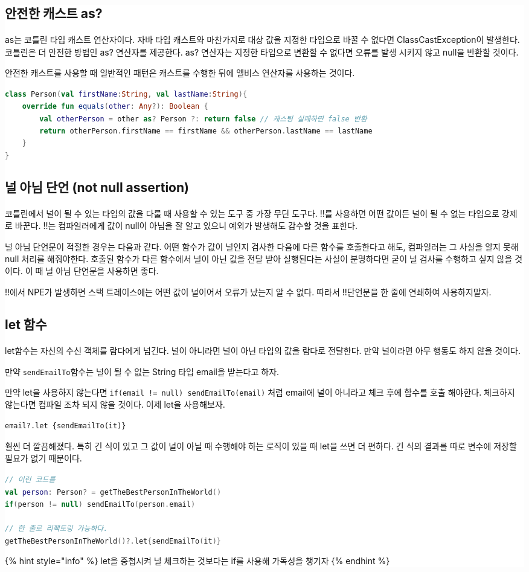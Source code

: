 

## 안전한 캐스트 as?

as는 코틀린 타입 캐스트 연산자이다. 자바 타입 캐스트와 마찬가지로 대상 값을 지정한 타입으로 바꿀 수 없다면 ClassCastException이 발생한다. 코틀린은 더 안전한 방법인 as? 연산자를 제공한다. as? 연산자는 지정한 타입으로  변환할 수 없다면 오류를 발생 시키지 않고 null을 반환할 것이다.&#x20;

안전한 캐스트를 사용할 때 일반적인 패턴은 캐스트를 수행한 뒤에 엘비스 연산자를 사용하는 것이다.

```kotlin
class Person(val firstName:String, val lastName:String){
    override fun equals(other: Any?): Boolean {
        val otherPerson = other as? Person ?: return false // 캐스팅 실패하면 false 반환
        return otherPerson.firstName == firstName && otherPerson.lastName == lastName
    }
}
```



## 널 아님 단언 (not null assertion)

코틀린에서 널이 될 수 있는 타입의 값을 다룰 때 사용할 수 있는 도구 중 가장 무딘 도구다. !!를 사용하면 어떤 값이든 널이 될 수 없는 타입으로 강제로 바꾼다. !!는 컴파일러에게 값이 null이 아님을 잘 알고 있으니 예외가 발생해도 감수할 것을 표한다.&#x20;

널 아님 단언문이 적절한 경우는 다음과 같다. 어떤 함수가 값이 널인지 검사한 다음에 다른 함수를 호출한다고 해도, 컴파일러는 그 사실을 알지 못해 null 처리를 해줘야한다. 호출된 함수가 다른 함수에서 널이 아닌 값을 전달 받아 실행된다는 사실이 분명하다면 굳이 널 검사를 수행하고 싶지 않을 것이다. 이 때 널 아님 단언문을 사용하면 좋다.&#x20;

!!에서 NPE가 발생하면 스택 트레이스에는 어떤 값이 널이어서 오류가 났는지 알 수 없다. 따라서 !!단언문을 한 줄에 연쇄하여 사용하지말자.



## let 함수&#x20;

let함수는 자신의 수신 객체를 람다에게 넘긴다. 널이 아니라면 널이 아닌 타입의 값을 람다로 전달한다. 만약 널이라면 아무 행동도 하지 않을 것이다.&#x20;

만약 `sendEmailTo`함수는 널이 될 수 없는 String 타입 email을 받는다고 하자.

만약 let을 사용하지 않는다면 `if(email != null) sendEmailTo(email)` 처럼  email에 널이 아니라고 체크 후에 함수를 호출 해야한다. 체크하지 않는다면 컴파일 조차 되지 않을 것이다. 이제 let을 사용해보자.

```
email?.let {sendEmailTo(it)} 
```

훨씬 더 깔끔해졌다. 특히 긴 식이 있고 그 값이 널이 아닐 때 수행해야 하는 로직이 있을 때 let을 쓰면 더 편하다. 긴 식의 결과를 따로 변수에 저장할 필요가 없기 때문이다.

```kotlin
// 이런 코드를 
val person: Person? = getTheBestPersonInTheWorld()
if(person != null) sendEmailTo(person.email)

// 한 줄로 리팩토링 가능하다.
getTheBestPersonInTheWorld()?.let{sendEmailTo(it)}
```

{% hint style="info" %}
let을 중첩시켜 널 체크하는 것보다는 if를 사용해 가독성을 챙기자
{% endhint %}
